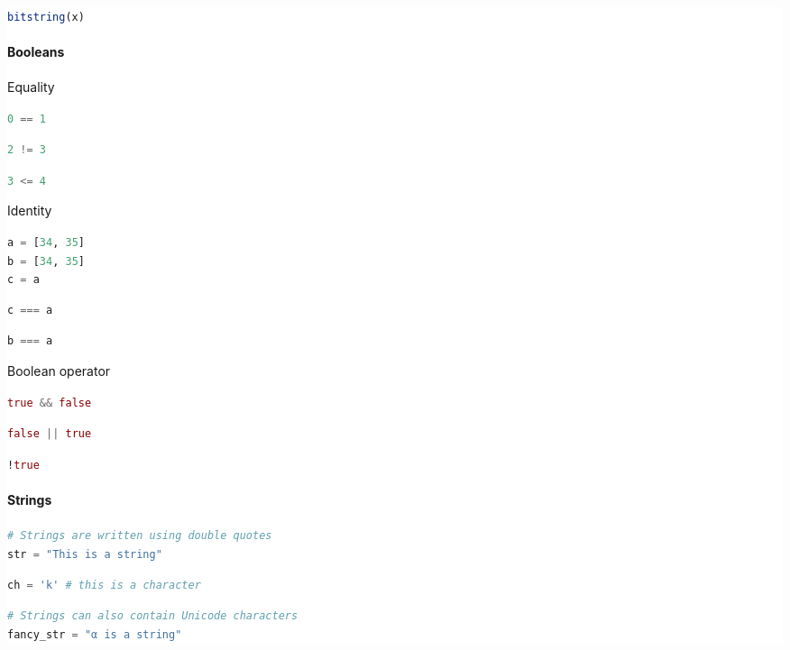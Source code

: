 ```julia
bitstring(x)
```

#### Booleans


Equality

```julia
0 == 1
```

```julia
2 != 3
```

```julia
3 <= 4
```

Identity

```julia
a = [34, 35]
b = [34, 35]
c = a
```

```julia
c === a
```

```julia
b === a
```

Boolean operator

```julia
true && false
```

```julia
false || true
```

```julia
!true
```

#### Strings

```julia
# Strings are written using double quotes
str = "This is a string"
```

```julia
ch = 'k' # this is a character
```

```julia
# Strings can also contain Unicode characters
fancy_str = "α is a string"
```
